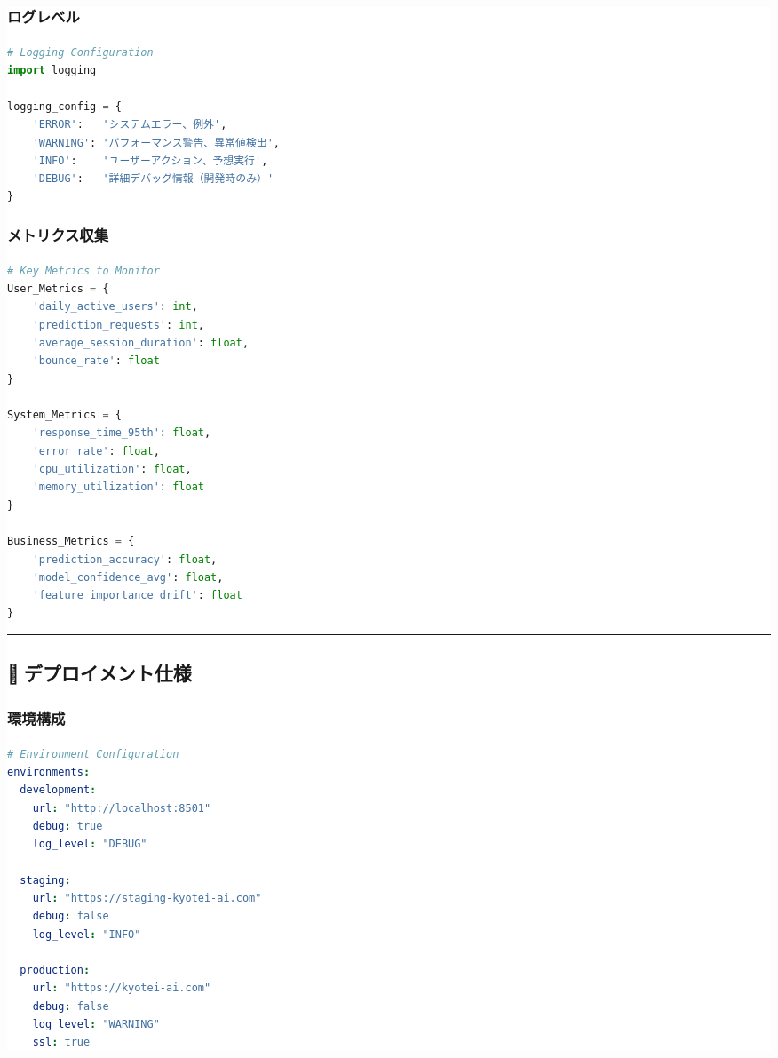 ### ログレベル
```python
# Logging Configuration
import logging

logging_config = {
    'ERROR':   'システムエラー、例外',
    'WARNING': 'パフォーマンス警告、異常値検出', 
    'INFO':    'ユーザーアクション、予想実行',
    'DEBUG':   '詳細デバッグ情報（開発時のみ）'
}
```

### メトリクス収集
```python
# Key Metrics to Monitor
User_Metrics = {
    'daily_active_users': int,
    'prediction_requests': int, 
    'average_session_duration': float,
    'bounce_rate': float
}

System_Metrics = {
    'response_time_95th': float,
    'error_rate': float,
    'cpu_utilization': float,
    'memory_utilization': float
}

Business_Metrics = {
    'prediction_accuracy': float,
    'model_confidence_avg': float,
    'feature_importance_drift': float
}
```

---

## 🔄 デプロイメント仕様

### 環境構成
```yaml
# Environment Configuration
environments:
  development:
    url: "http://localhost:8501"
    debug: true
    log_level: "DEBUG"

  staging:
    url: "https://staging-kyotei-ai.com"
    debug: false  
    log_level: "INFO"

  production:
    url: "https://kyotei-ai.com"
    debug: false
    log_level: "WARNING"
    ssl: true
```
